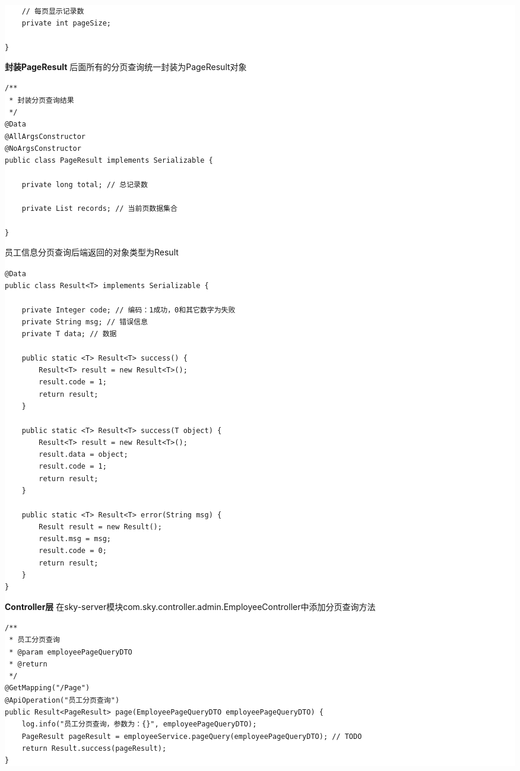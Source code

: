         // 每页显示记录数
        private int pageSize;

    }

**封装PageResult**
后面所有的分页查询统一封装为PageResult对象

    /**
     * 封装分页查询结果
     */
    @Data
    @AllArgsConstructor
    @NoArgsConstructor
    public class PageResult implements Serializable {
    
        private long total; // 总记录数
    
        private List records; // 当前页数据集合
    
    }

员工信息分页查询后端返回的对象类型为Result


    @Data
    public class Result<T> implements Serializable {
    
        private Integer code; // 编码：1成功，0和其它数字为失败
        private String msg; // 错误信息
        private T data; // 数据
        
        public static <T> Result<T> success() {
            Result<T> result = new Result<T>();
            result.code = 1;
            return result;
        }
        
        public static <T> Result<T> success(T object) {
            Result<T> result = new Result<T>();
            result.data = object;
            result.code = 1;
            return result;
        }
        
        public static <T> Result<T> error(String msg) {
            Result result = new Result();
            result.msg = msg;
            result.code = 0;
            return result;
        } 
    }

**Controller层**
在sky-server模块com.sky.controller.admin.EmployeeController中添加分页查询方法

    /**
     * 员工分页查询
     * @param employeePageQueryDTO
     * @return
     */
    @GetMapping("/Page")
    @ApiOperation("员工分页查询")
    public Result<PageResult> page(EmployeePageQueryDTO employeePageQueryDTO) {
        log.info("员工分页查询，参数为：{}", employeePageQueryDTO);
        PageResult pageResult = employeeService.pageQuery(employeePageQueryDTO); // TODO
        return Result.success(pageResult);
    }
